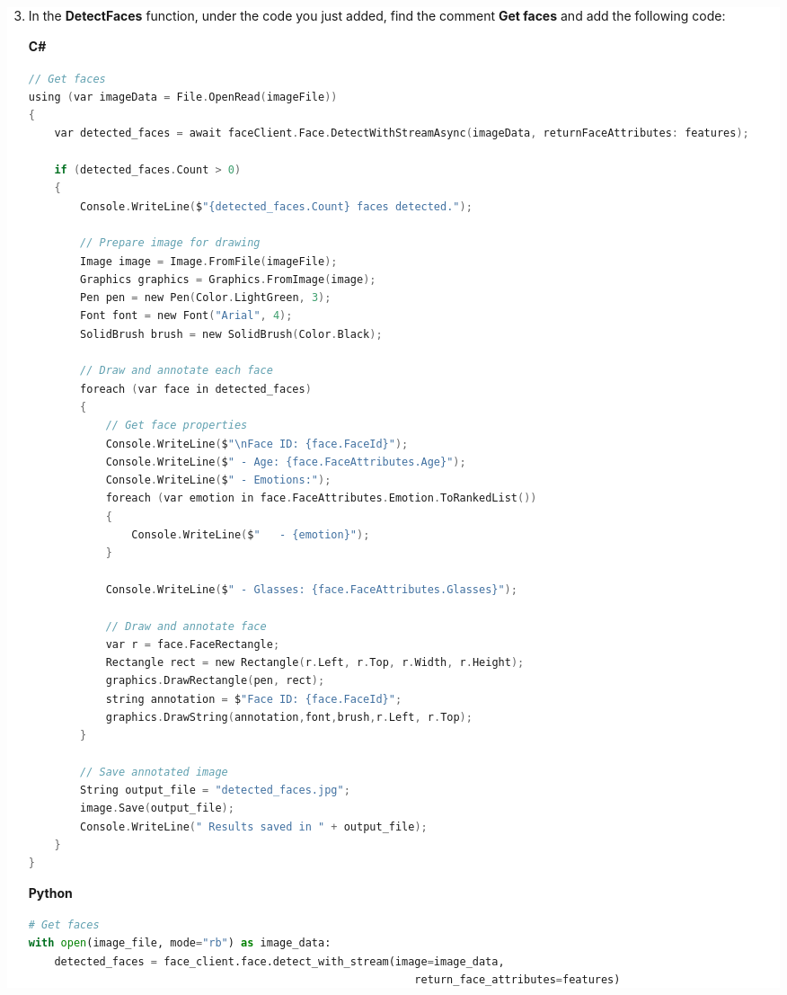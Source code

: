 3. In the **DetectFaces** function, under the code you just added, find the comment **Get faces** and add the following code:
    
    **C#**
    
    ```C
    // Get faces
    using (var imageData = File.OpenRead(imageFile))
    {    
        var detected_faces = await faceClient.Face.DetectWithStreamAsync(imageData, returnFaceAttributes: features);
    
        if (detected_faces.Count > 0)
        {
            Console.WriteLine($"{detected_faces.Count} faces detected.");
    
            // Prepare image for drawing
            Image image = Image.FromFile(imageFile);
            Graphics graphics = Graphics.FromImage(image);
            Pen pen = new Pen(Color.LightGreen, 3);
            Font font = new Font("Arial", 4);
            SolidBrush brush = new SolidBrush(Color.Black);
    
            // Draw and annotate each face
            foreach (var face in detected_faces)
            {
                // Get face properties
                Console.WriteLine($"\nFace ID: {face.FaceId}");
                Console.WriteLine($" - Age: {face.FaceAttributes.Age}");
                Console.WriteLine($" - Emotions:");
                foreach (var emotion in face.FaceAttributes.Emotion.ToRankedList())
                {
                    Console.WriteLine($"   - {emotion}");
                }
    
                Console.WriteLine($" - Glasses: {face.FaceAttributes.Glasses}");
    
                // Draw and annotate face
                var r = face.FaceRectangle;
                Rectangle rect = new Rectangle(r.Left, r.Top, r.Width, r.Height);
                graphics.DrawRectangle(pen, rect);
                string annotation = $"Face ID: {face.FaceId}";
                graphics.DrawString(annotation,font,brush,r.Left, r.Top);
            }
    
            // Save annotated image
            String output_file = "detected_faces.jpg";
            image.Save(output_file);
            Console.WriteLine(" Results saved in " + output_file);   
        }
    }
    ```
    
    **Python**
    
    ```Python
    # Get faces
    with open(image_file, mode="rb") as image_data:
        detected_faces = face_client.face.detect_with_stream(image=image_data,
                                                                return_face_attributes=features)
    